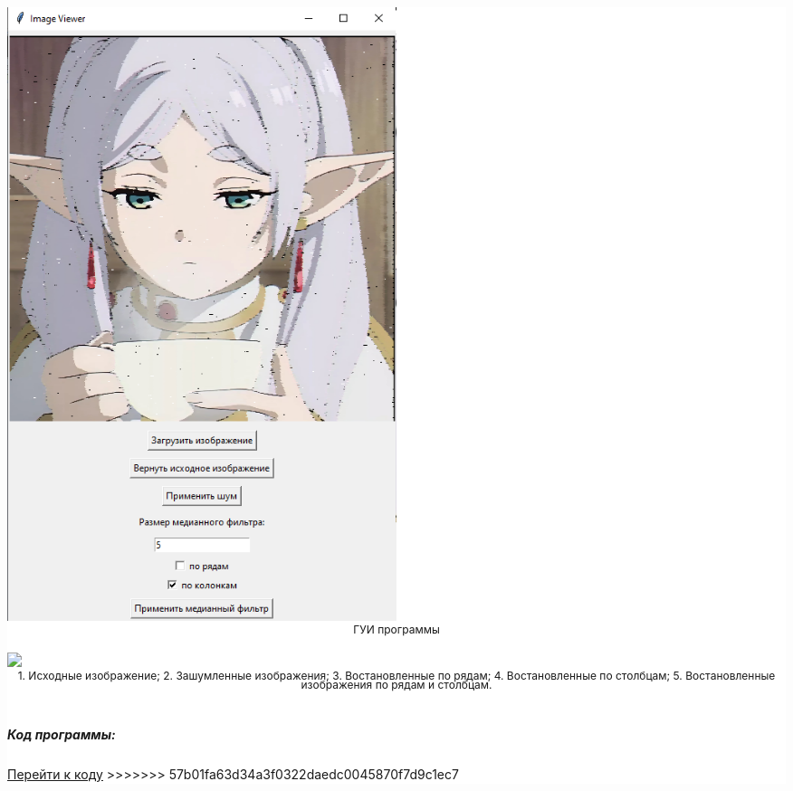 <img src="./program.png" style="width: 50%;"/>
</div>
<div style="line-height: 10px; width: 100%; text-align: center; font-size: 12px; padding-bottom: 20px;">ГУИ программы</div>

<img src="./examples.png"/>
<div style="line-height: 10px; width: 100%; text-align: center; font-size: 12px; padding-bottom: 20px;">1. Исходные изображение; 2. Зашумленные изображения; 3. Востановленные по рядам; 4. Востановленные по столбцам; 5. Востановленные изображения по рядам и столбцам.</div>

<h5>Код программы:</h5>
<a href="https://www.youtube.com/shorts/oyCyZYlJYRU">Перейти к коду</a>
>>>>>>> 57b01fa63d34a3f0322daedc0045870f7d9c1ec7
